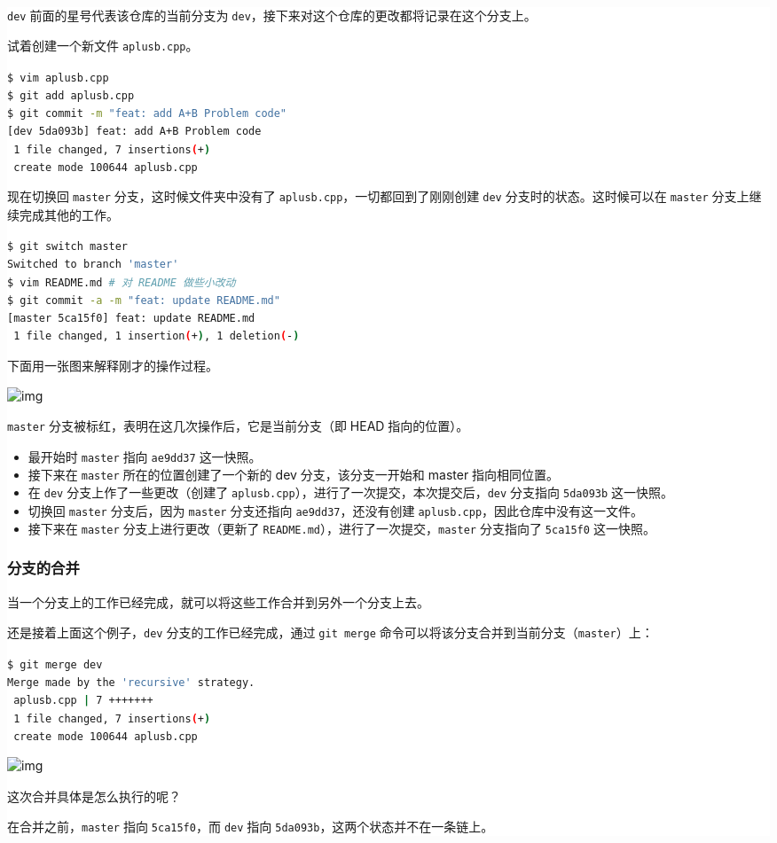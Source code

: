 `dev` 前面的星号代表该仓库的当前分支为 `dev`，接下来对这个仓库的更改都将记录在这个分支上。

试着创建一个新文件 `aplusb.cpp`。

```bash
$ vim aplusb.cpp
$ git add aplusb.cpp
$ git commit -m "feat: add A+B Problem code"
[dev 5da093b] feat: add A+B Problem code
 1 file changed, 7 insertions(+)
 create mode 100644 aplusb.cpp
```

现在切换回 `master` 分支，这时候文件夹中没有了 `aplusb.cpp`，一切都回到了刚刚创建 `dev` 分支时的状态。这时候可以在 `master` 分支上继续完成其他的工作。

```bash
$ git switch master
Switched to branch 'master'
$ vim README.md # 对 README 做些小改动
$ git commit -a -m "feat: update README.md"
[master 5ca15f0] feat: update README.md
 1 file changed, 1 insertion(+), 1 deletion(-)
```

下面用一张图来解释刚才的操作过程。

![img](https://oi-wiki.org/tools/images/git1.svg)

`master` 分支被标红，表明在这几次操作后，它是当前分支（即 HEAD 指向的位置）。

- 最开始时 `master` 指向 `ae9dd37` 这一快照。
- 接下来在 `master` 所在的位置创建了一个新的 dev 分支，该分支一开始和 master 指向相同位置。
- 在 `dev` 分支上作了一些更改（创建了 `aplusb.cpp`），进行了一次提交，本次提交后，`dev` 分支指向 `5da093b` 这一快照。
- 切换回 `master` 分支后，因为 `master` 分支还指向 `ae9dd37`，还没有创建 `aplusb.cpp`，因此仓库中没有这一文件。
- 接下来在 `master` 分支上进行更改（更新了 `README.md`），进行了一次提交，`master` 分支指向了 `5ca15f0` 这一快照。



### 分支的合并

当一个分支上的工作已经完成，就可以将这些工作合并到另外一个分支上去。

还是接着上面这个例子，`dev` 分支的工作已经完成，通过 `git merge` 命令可以将该分支合并到当前分支（`master`）上：

```bash
$ git merge dev
Merge made by the 'recursive' strategy.
 aplusb.cpp | 7 +++++++
 1 file changed, 7 insertions(+)
 create mode 100644 aplusb.cpp
```

![img](https://oi-wiki.org/tools/images/git2.svg)

这次合并具体是怎么执行的呢？

在合并之前，`master` 指向 `5ca15f0`，而 `dev` 指向 `5da093b`，这两个状态并不在一条链上。

